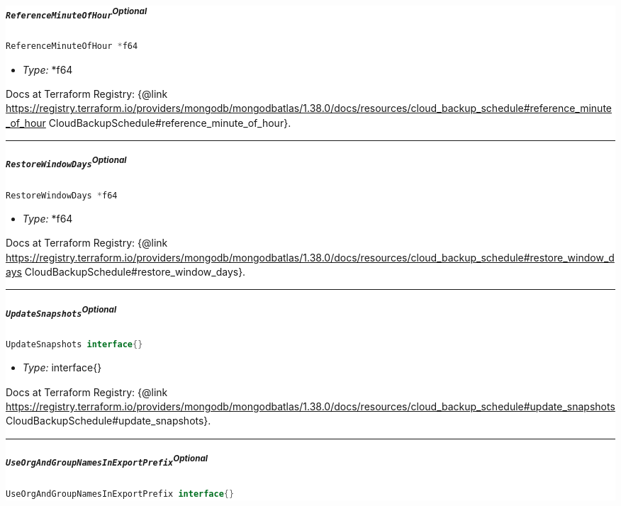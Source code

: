 
##### `ReferenceMinuteOfHour`<sup>Optional</sup> <a name="ReferenceMinuteOfHour" id="@cdktf/provider-mongodbatlas.cloudBackupSchedule.CloudBackupScheduleConfig.property.referenceMinuteOfHour"></a>

```go
ReferenceMinuteOfHour *f64
```

- *Type:* *f64

Docs at Terraform Registry: {@link https://registry.terraform.io/providers/mongodb/mongodbatlas/1.38.0/docs/resources/cloud_backup_schedule#reference_minute_of_hour CloudBackupSchedule#reference_minute_of_hour}.

---

##### `RestoreWindowDays`<sup>Optional</sup> <a name="RestoreWindowDays" id="@cdktf/provider-mongodbatlas.cloudBackupSchedule.CloudBackupScheduleConfig.property.restoreWindowDays"></a>

```go
RestoreWindowDays *f64
```

- *Type:* *f64

Docs at Terraform Registry: {@link https://registry.terraform.io/providers/mongodb/mongodbatlas/1.38.0/docs/resources/cloud_backup_schedule#restore_window_days CloudBackupSchedule#restore_window_days}.

---

##### `UpdateSnapshots`<sup>Optional</sup> <a name="UpdateSnapshots" id="@cdktf/provider-mongodbatlas.cloudBackupSchedule.CloudBackupScheduleConfig.property.updateSnapshots"></a>

```go
UpdateSnapshots interface{}
```

- *Type:* interface{}

Docs at Terraform Registry: {@link https://registry.terraform.io/providers/mongodb/mongodbatlas/1.38.0/docs/resources/cloud_backup_schedule#update_snapshots CloudBackupSchedule#update_snapshots}.

---

##### `UseOrgAndGroupNamesInExportPrefix`<sup>Optional</sup> <a name="UseOrgAndGroupNamesInExportPrefix" id="@cdktf/provider-mongodbatlas.cloudBackupSchedule.CloudBackupScheduleConfig.property.useOrgAndGroupNamesInExportPrefix"></a>

```go
UseOrgAndGroupNamesInExportPrefix interface{}
```
